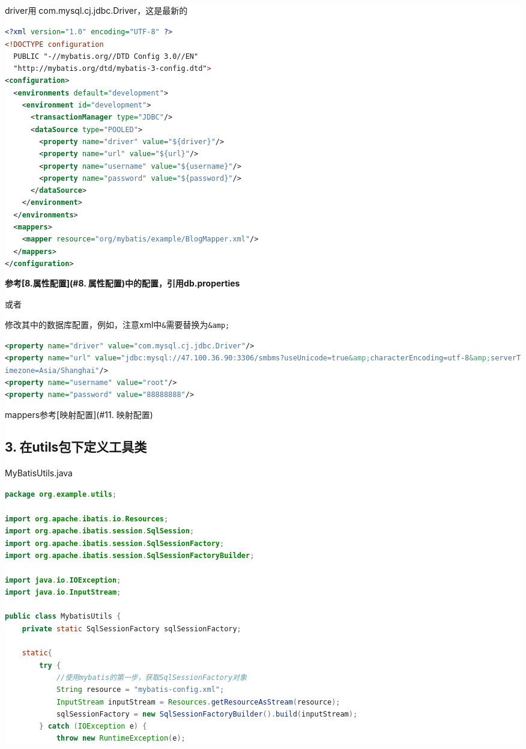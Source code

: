 driver用 com.mysql.cj.jdbc.Driver，这是最新的

```xml
<?xml version="1.0" encoding="UTF-8" ?>
<!DOCTYPE configuration
  PUBLIC "-//mybatis.org//DTD Config 3.0//EN"
  "http://mybatis.org/dtd/mybatis-3-config.dtd">
<configuration>
  <environments default="development">
    <environment id="development">
      <transactionManager type="JDBC"/>
      <dataSource type="POOLED">
        <property name="driver" value="${driver}"/>
        <property name="url" value="${url}"/>
        <property name="username" value="${username}"/>
        <property name="password" value="${password}"/>
      </dataSource>
    </environment>
  </environments>
  <mappers>
    <mapper resource="org/mybatis/example/BlogMapper.xml"/>
  </mappers>
</configuration>
```

**参考[8.属性配置](#8. 属性配置)中的配置，引用db.properties**

或者

修改其中的数据库配置，例如，注意xml中`&`需要替换为`&amp;`

```xml
<property name="driver" value="com.mysql.cj.jdbc.Driver"/>
<property name="url" value="jdbc:mysql://47.100.36.90:3306/smbms?useUnicode=true&amp;characterEncoding=utf-8&amp;serverTimezone=Asia/Shanghai"/>
<property name="username" value="root"/>
<property name="password" value="88888888"/>
```

mappers参考[映射配置](#11. 映射配置)

## 3. 在utils包下定义工具类

MyBatisUtils.java

```java
package org.example.utils;

import org.apache.ibatis.io.Resources;
import org.apache.ibatis.session.SqlSession;
import org.apache.ibatis.session.SqlSessionFactory;
import org.apache.ibatis.session.SqlSessionFactoryBuilder;

import java.io.IOException;
import java.io.InputStream;

public class MybatisUtils {
    private static SqlSessionFactory sqlSessionFactory;

    static{
        try {
            //使用mybatis的第一步，获取SqlSessionFactory对象
            String resource = "mybatis-config.xml";
            InputStream inputStream = Resources.getResourceAsStream(resource);
            sqlSessionFactory = new SqlSessionFactoryBuilder().build(inputStream);
        } catch (IOException e) {
            throw new RuntimeException(e);
```